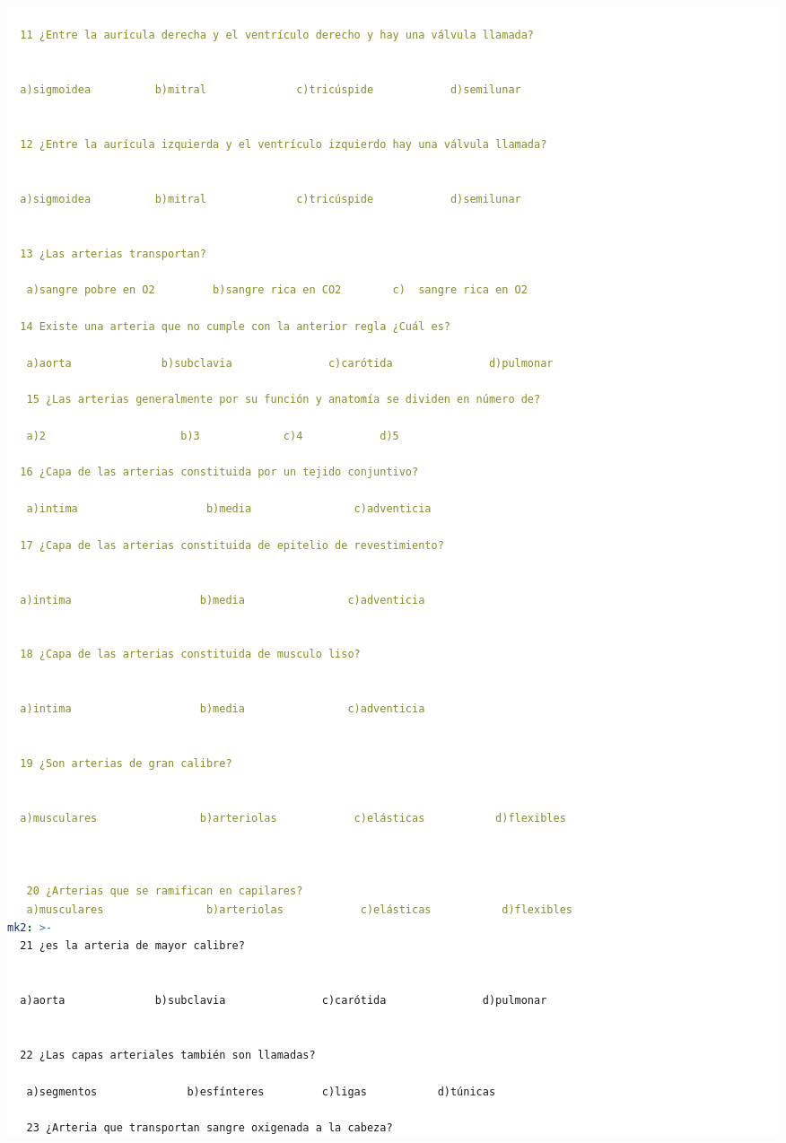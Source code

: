 ```yaml

  11 ¿Entre la aurícula derecha y el ventrículo derecho y hay una válvula llamada?  


  a)sigmoidea          b)mitral              c)tricúspide            d)semilunar 


  12 ¿Entre la aurícula izquierda y el ventrículo izquierdo hay una válvula llamada?  


  a)sigmoidea          b)mitral              c)tricúspide            d)semilunar 


  13 ¿Las arterias transportan? 

   a)sangre pobre en O2         b)sangre rica en CO2        c)  sangre rica en O2 

  14 Existe una arteria que no cumple con la anterior regla ¿Cuál es? 

   a)aorta              b)subclavia               c)carótida               d)pulmonar

   15 ¿Las arterias generalmente por su función y anatomía se dividen en número de? 

   a)2                     b)3             c)4            d)5 

  16 ¿Capa de las arterias constituida por un tejido conjuntivo?  

   a)intima                    b)media                c)adventicia 

  17 ¿Capa de las arterias constituida de epitelio de revestimiento?  


  a)intima                    b)media                c)adventicia 


  18 ¿Capa de las arterias constituida de musculo liso? 


  a)intima                    b)media                c)adventicia 


  19 ¿Son arterias de gran calibre?  


  a)musculares                b)arteriolas            c)elásticas           d)flexibles



   20 ¿Arterias que se ramifican en capilares? 
   a)musculares                b)arteriolas            c)elásticas           d)flexibles
mk2: >-
  21 ¿es la arteria de mayor calibre? 


  a)aorta              b)subclavia               c)carótida               d)pulmonar 


  22 ¿Las capas arteriales también son llamadas? 

   a)segmentos              b)esfínteres         c)ligas           d)túnicas

   23 ¿Arteria que transportan sangre oxigenada a la cabeza? 

```
